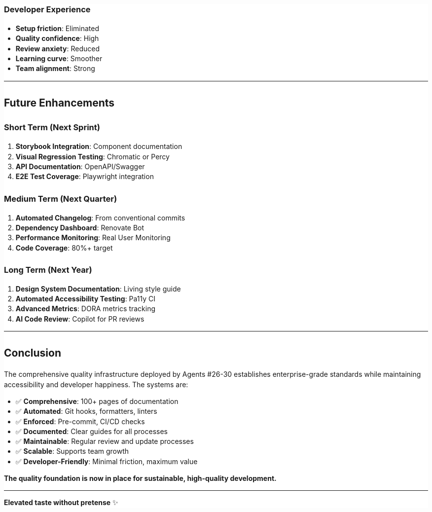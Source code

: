 ### Developer Experience

- **Setup friction**: Eliminated
- **Quality confidence**: High
- **Review anxiety**: Reduced
- **Learning curve**: Smoother
- **Team alignment**: Strong

---

## Future Enhancements

### Short Term (Next Sprint)

1. **Storybook Integration**: Component documentation
2. **Visual Regression Testing**: Chromatic or Percy
3. **API Documentation**: OpenAPI/Swagger
4. **E2E Test Coverage**: Playwright integration

### Medium Term (Next Quarter)

1. **Automated Changelog**: From conventional commits
2. **Dependency Dashboard**: Renovate Bot
3. **Performance Monitoring**: Real User Monitoring
4. **Code Coverage**: 80%+ target

### Long Term (Next Year)

1. **Design System Documentation**: Living style guide
2. **Automated Accessibility Testing**: Pa11y CI
3. **Advanced Metrics**: DORA metrics tracking
4. **AI Code Review**: Copilot for PR reviews

---

## Conclusion

The comprehensive quality infrastructure deployed by Agents #26-30 establishes enterprise-grade standards while maintaining accessibility and developer happiness. The systems are:

- ✅ **Comprehensive**: 100+ pages of documentation
- ✅ **Automated**: Git hooks, formatters, linters
- ✅ **Enforced**: Pre-commit, CI/CD checks
- ✅ **Documented**: Clear guides for all processes
- ✅ **Maintainable**: Regular review and update processes
- ✅ **Scalable**: Supports team growth
- ✅ **Developer-Friendly**: Minimal friction, maximum value

**The quality foundation is now in place for sustainable, high-quality development.**

---

**Elevated taste without pretense** ✨
